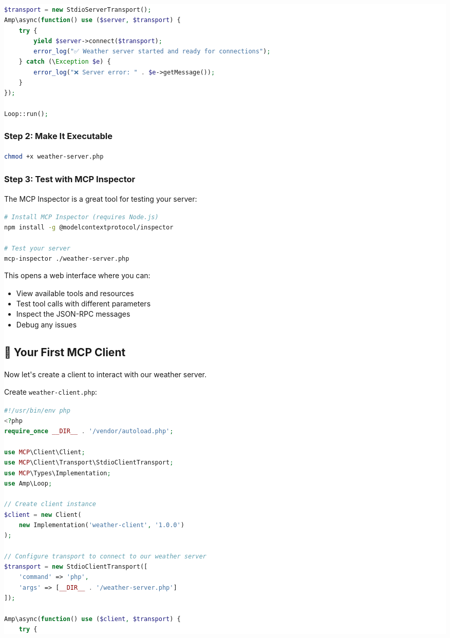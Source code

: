 ```php
$transport = new StdioServerTransport();
Amp\async(function() use ($server, $transport) {
    try {
        yield $server->connect($transport);
        error_log("✅ Weather server started and ready for connections");
    } catch (\Exception $e) {
        error_log("❌ Server error: " . $e->getMessage());
    }
});

Loop::run();
```

### Step 2: Make It Executable

```bash
chmod +x weather-server.php
```

### Step 3: Test with MCP Inspector

The MCP Inspector is a great tool for testing your server:

```bash
# Install MCP Inspector (requires Node.js)
npm install -g @modelcontextprotocol/inspector

# Test your server
mcp-inspector ./weather-server.php
```

This opens a web interface where you can:
- View available tools and resources
- Test tool calls with different parameters  
- Inspect the JSON-RPC messages
- Debug any issues

## 🔌 Your First MCP Client

Now let's create a client to interact with our weather server.

Create `weather-client.php`:

```php
#!/usr/bin/env php
<?php
require_once __DIR__ . '/vendor/autoload.php';

use MCP\Client\Client;
use MCP\Client\Transport\StdioClientTransport;
use MCP\Types\Implementation;
use Amp\Loop;

// Create client instance
$client = new Client(
    new Implementation('weather-client', '1.0.0')
);

// Configure transport to connect to our weather server
$transport = new StdioClientTransport([
    'command' => 'php',
    'args' => [__DIR__ . '/weather-server.php']
]);

Amp\async(function() use ($client, $transport) {
    try {
```